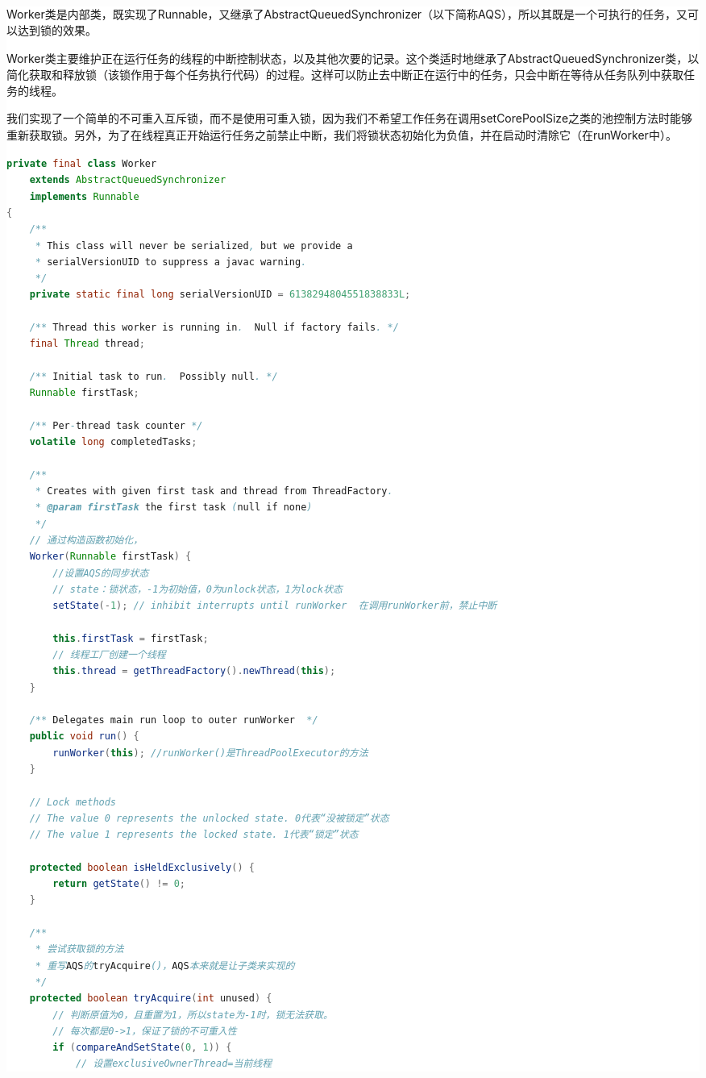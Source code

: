 Worker类是内部类，既实现了Runnable，又继承了AbstractQueuedSynchronizer（以下简称AQS），所以其既是一个可执行的任务，又可以达到锁的效果。

Worker类主要维护正在运行任务的线程的中断控制状态，以及其他次要的记录。这个类适时地继承了AbstractQueuedSynchronizer类，以简化获取和释放锁（该锁作用于每个任务执行代码）的过程。这样可以防止去中断正在运行中的任务，只会中断在等待从任务队列中获取任务的线程。

我们实现了一个简单的不可重入互斥锁，而不是使用可重入锁，因为我们不希望工作任务在调用setCorePoolSize之类的池控制方法时能够重新获取锁。另外，为了在线程真正开始运行任务之前禁止中断，我们将锁状态初始化为负值，并在启动时清除它（在runWorker中）。

```java
private final class Worker
    extends AbstractQueuedSynchronizer
    implements Runnable
{
    /**
     * This class will never be serialized, but we provide a
     * serialVersionUID to suppress a javac warning.
     */
    private static final long serialVersionUID = 6138294804551838833L;
 
    /** Thread this worker is running in.  Null if factory fails. */
    final Thread thread; 
     
    /** Initial task to run.  Possibly null. */
    Runnable firstTask;
     
    /** Per-thread task counter */
    volatile long completedTasks;
 
    /**
     * Creates with given first task and thread from ThreadFactory.
     * @param firstTask the first task (null if none)
     */
    // 通过构造函数初始化，
    Worker(Runnable firstTask) {
        //设置AQS的同步状态
        // state：锁状态，-1为初始值，0为unlock状态，1为lock状态
        setState(-1); // inhibit interrupts until runWorker  在调用runWorker前，禁止中断
       
        this.firstTask = firstTask;
        // 线程工厂创建一个线程
        this.thread = getThreadFactory().newThread(this); 
    }
 
    /** Delegates main run loop to outer runWorker  */
    public void run() {
        runWorker(this); //runWorker()是ThreadPoolExecutor的方法
    }
 
    // Lock methods
    // The value 0 represents the unlocked state. 0代表“没被锁定”状态
    // The value 1 represents the locked state. 1代表“锁定”状态
 
    protected boolean isHeldExclusively() {
        return getState() != 0;
    }
 
    /**
     * 尝试获取锁的方法
     * 重写AQS的tryAcquire()，AQS本来就是让子类来实现的
     */
    protected boolean tryAcquire(int unused) {
        // 判断原值为0，且重置为1，所以state为-1时，锁无法获取。
        // 每次都是0->1，保证了锁的不可重入性
        if (compareAndSetState(0, 1)) {
            // 设置exclusiveOwnerThread=当前线程
```